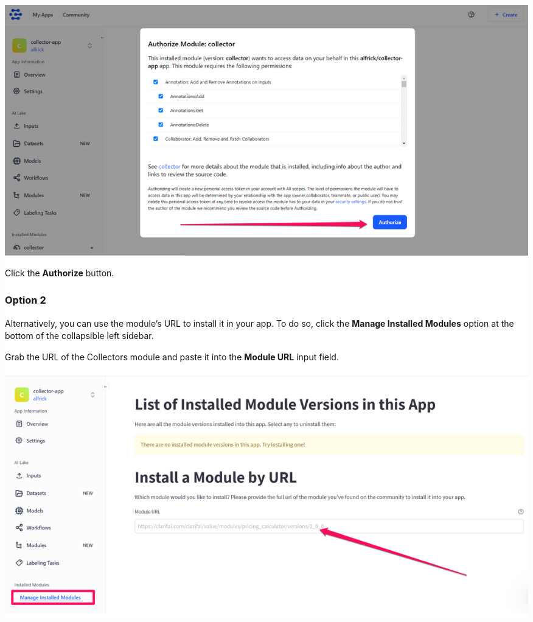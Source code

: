 ![](/img/modules/collector-3.png)

Click the **Authorize** button.

### Option 2

Alternatively, you can use the module’s URL to install it in your app. To do so, click the **Manage Installed Modules** option at the bottom of the collapsible left sidebar. 

Grab the URL of the Collectors module and paste it into the **Module URL** input field.  

![](/img/modules/collector-4.png)
